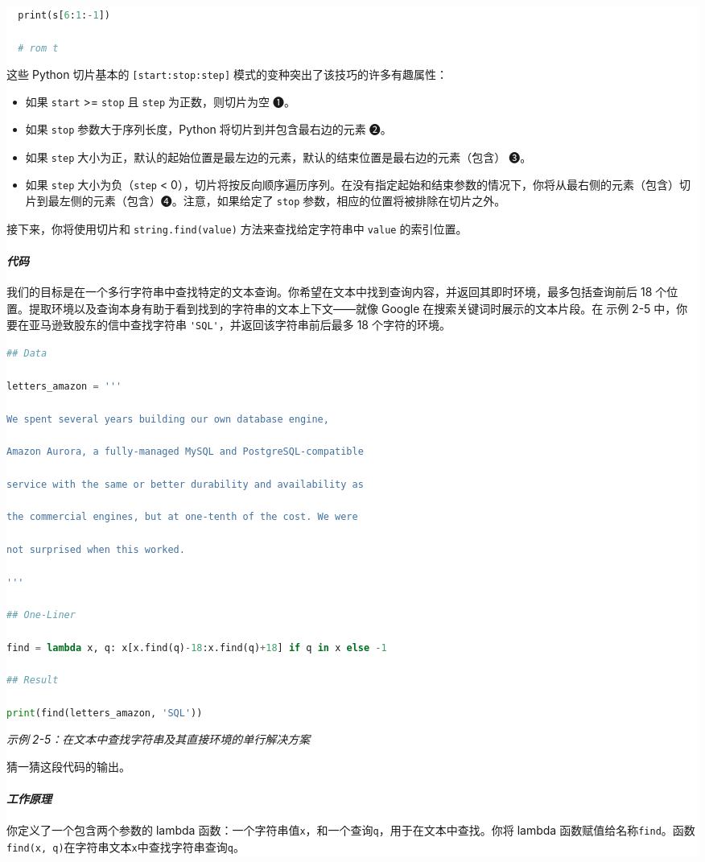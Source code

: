 ```py
  print(s[6:1:-1]) 

  # rom t
```

这些 Python 切片基本的 `[start:stop:step]` 模式的变种突出了该技巧的许多有趣属性：

+   如果 `start` >= `stop` 且 `step` 为正数，则切片为空 ➊。

+   如果 `stop` 参数大于序列长度，Python 将切片到并包含最右边的元素 ➋。

+   如果 `step` 大小为正，默认的起始位置是最左边的元素，默认的结束位置是最右边的元素（包含） ➌。

+   如果 `step` 大小为负（`step` < 0），切片将按反向顺序遍历序列。在没有指定起始和结束参数的情况下，你将从最右侧的元素（包含）切片到最左侧的元素（包含）➍。注意，如果给定了 `stop` 参数，相应的位置将被排除在切片之外。

接下来，你将使用切片和 `string.find(value)` 方法来查找给定字符串中 `value` 的索引位置。

#### ***代码***

我们的目标是在一个多行字符串中查找特定的文本查询。你希望在文本中找到查询内容，并返回其即时环境，最多包括查询前后 18 个位置。提取环境以及查询本身有助于看到找到的字符串的文本上下文——就像 Google 在搜索关键词时展示的文本片段。在 示例 2-5 中，你要在亚马逊致股东的信中查找字符串 `'SQL'`，并返回该字符串前后最多 18 个字符的环境。

```py
## Data

letters_amazon = '''

We spent several years building our own database engine,

Amazon Aurora, a fully-managed MySQL and PostgreSQL-compatible

service with the same or better durability and availability as

the commercial engines, but at one-tenth of the cost. We were

not surprised when this worked.

'''

## One-Liner

find = lambda x, q: x[x.find(q)-18:x.find(q)+18] if q in x else -1

## Result

print(find(letters_amazon, 'SQL'))
```

*示例 2-5：在文本中查找字符串及其直接环境的单行解决方案*

猜一猜这段代码的输出。

#### ***工作原理***

你定义了一个包含两个参数的 lambda 函数：一个字符串值`x`，和一个查询`q`，用于在文本中查找。你将 lambda 函数赋值给名称`find`。函数`find(x, q)`在字符串文本`x`中查找字符串查询`q`。

